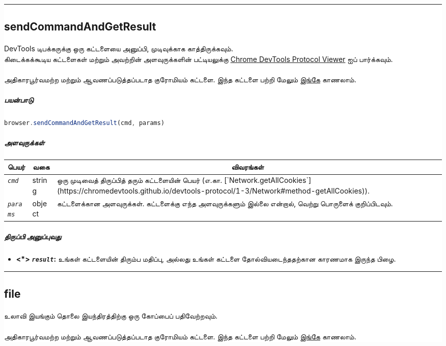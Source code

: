 

---

## sendCommandAndGetResult
DevTools டிபக்கருக்கு ஒரு கட்டளையை அனுப்பி, முடிவுக்காக காத்திருக்கவும்.<br />கிடைக்கக்கூடிய கட்டளைகள் மற்றும் அவற்றின் அளவுருக்களின் பட்டியலுக்கு [Chrome DevTools Protocol Viewer](https://chromedevtools.github.io/devtools-protocol/) ஐப் பார்க்கவும்.<br /><br />அதிகாரபூர்வமற்ற மற்றும் ஆவணப்படுத்தப்படாத குரோமியம் கட்டளை. இந்த கட்டளை பற்றி மேலும் [இங்கே](https://github.com/bayandin/chromedriver/blob/v2.45/window_commands.cc#L1306-L1320) காணலாம்.

##### பயன்பாடு

```js
browser.sendCommandAndGetResult(cmd, params)
```


##### அளவுருக்கள்

<table>
  <thead>
    <tr>
      <th>பெயர்</th><th>வகை</th><th>விவரங்கள்</th>
    </tr>
  </thead>
  <tbody>
    <tr>
      <td><code><var>cmd</var></code></td>
      <td>string</td>
      <td>ஒரு முடிவைத் திருப்பித் தரும் கட்டளையின் பெயர் (எ.கா. [`Network.getAllCookies`](https://chromedevtools.github.io/devtools-protocol/1-3/Network#method-getAllCookies)).</td>
    </tr>
    <tr>
      <td><code><var>params</var></code></td>
      <td>object</td>
      <td>கட்டளைக்கான அளவுருக்கள். கட்டளைக்கு எந்த அளவுருக்களும் இல்லை என்றால், வெற்று பொருளைக் குறிப்பிடவும்.</td>
    </tr>
  </tbody>
</table>


##### திருப்பி அனுப்புவது

- **&lt;*&gt;**
            **<code><var>result</var></code>:** உங்கள் கட்டளையின் திரும்ப மதிப்பு, அல்லது உங்கள் கட்டளை தோல்வியடைந்ததற்கான காரணமாக இருந்த பிழை.


---

## file
உலாவி இயங்கும் தொலை இயந்திரத்திற்கு ஒரு கோப்பைப் பதிவேற்றவும்.<br /><br />அதிகாரபூர்வமற்ற மற்றும் ஆவணப்படுத்தப்படாத குரோமியம் கட்டளை. இந்த கட்டளை பற்றி மேலும் [இங்கே](https://github.com/bayandin/chromedriver/blob/v2.45/session_commands.cc#L1037-L1065) காணலாம்.
